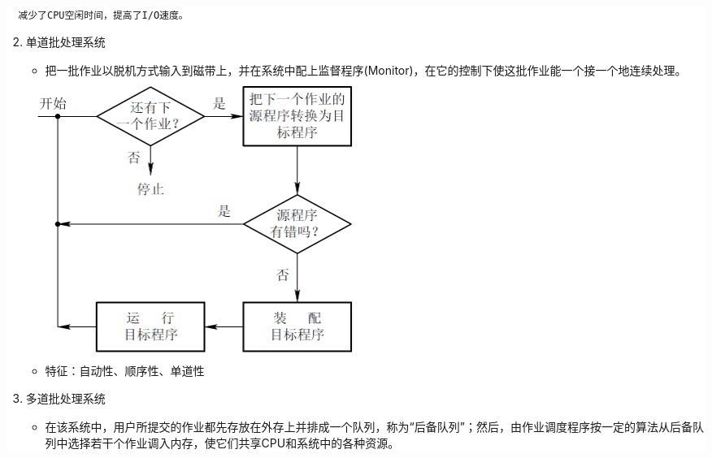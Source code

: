       减少了CPU空闲时间，提高了I/O速度。

2. 单道批处理系统

   - 把一批作业以脱机方式输入到磁带上，并在系统中配上监督程序(Monitor)，在它的控制下使这批作业能一个接一个地连续处理。

   <img src="/image/OS/image-20220610174529383.png" alt="image-20220610174529383" style="zoom:50%;" />

   - 特征：自动性、顺序性、单道性

3. 多道批处理系统

   - 在该系统中，用户所提交的作业都先存放在外存上并排成一个队列，称为“后备队列”；然后，由作业调度程序按一定的算法从后备队列中选择若干个作业调入内存，使它们共享CPU和系统中的各种资源。
